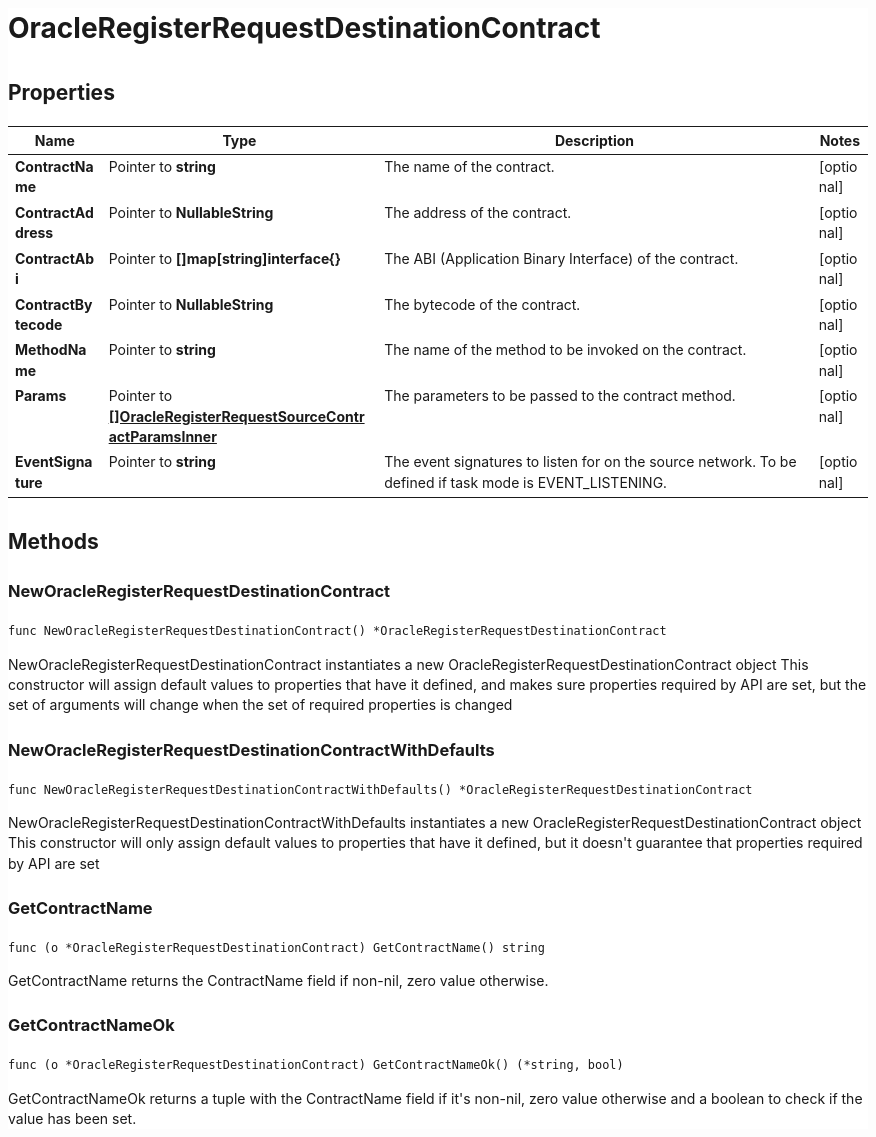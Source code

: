 # OracleRegisterRequestDestinationContract

## Properties

Name | Type | Description | Notes
------------ | ------------- | ------------- | -------------
**ContractName** | Pointer to **string** | The name of the contract. | [optional] 
**ContractAddress** | Pointer to **NullableString** | The address of the contract. | [optional] 
**ContractAbi** | Pointer to **[]map[string]interface{}** | The ABI (Application Binary Interface) of the contract. | [optional] 
**ContractBytecode** | Pointer to **NullableString** | The bytecode of the contract. | [optional] 
**MethodName** | Pointer to **string** | The name of the method to be invoked on the contract. | [optional] 
**Params** | Pointer to [**[]OracleRegisterRequestSourceContractParamsInner**](OracleRegisterRequestSourceContractParamsInner.md) | The parameters to be passed to the contract method. | [optional] 
**EventSignature** | Pointer to **string** | The event signatures to listen for on the source network. To be defined if task mode is EVENT_LISTENING. | [optional] 

## Methods

### NewOracleRegisterRequestDestinationContract

`func NewOracleRegisterRequestDestinationContract() *OracleRegisterRequestDestinationContract`

NewOracleRegisterRequestDestinationContract instantiates a new OracleRegisterRequestDestinationContract object
This constructor will assign default values to properties that have it defined,
and makes sure properties required by API are set, but the set of arguments
will change when the set of required properties is changed

### NewOracleRegisterRequestDestinationContractWithDefaults

`func NewOracleRegisterRequestDestinationContractWithDefaults() *OracleRegisterRequestDestinationContract`

NewOracleRegisterRequestDestinationContractWithDefaults instantiates a new OracleRegisterRequestDestinationContract object
This constructor will only assign default values to properties that have it defined,
but it doesn't guarantee that properties required by API are set

### GetContractName

`func (o *OracleRegisterRequestDestinationContract) GetContractName() string`

GetContractName returns the ContractName field if non-nil, zero value otherwise.

### GetContractNameOk

`func (o *OracleRegisterRequestDestinationContract) GetContractNameOk() (*string, bool)`

GetContractNameOk returns a tuple with the ContractName field if it's non-nil, zero value otherwise
and a boolean to check if the value has been set.
